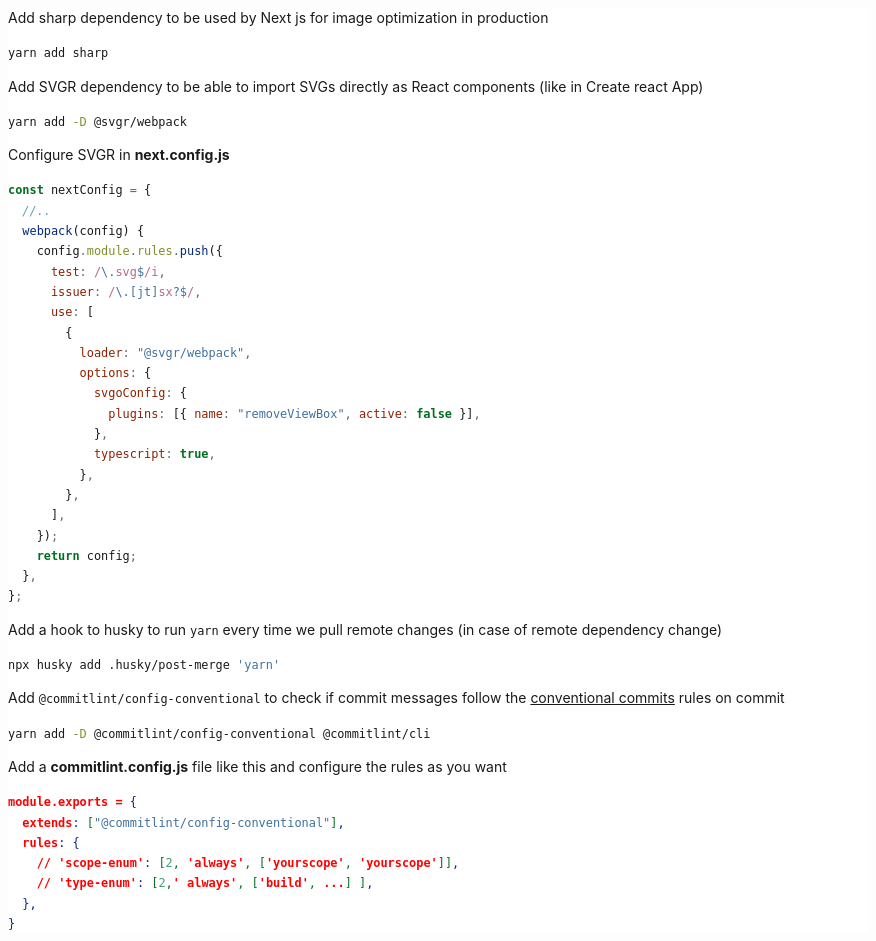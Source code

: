 Add sharp dependency to be used by Next js for image optimization in production

```bash
yarn add sharp
```

Add SVGR dependency to be able to import SVGs directly as React components (like in Create react App)

```bash
yarn add -D @svgr/webpack
```

Configure SVGR in **next.config.js**

```js
const nextConfig = {
  //..
  webpack(config) {
    config.module.rules.push({
      test: /\.svg$/i,
      issuer: /\.[jt]sx?$/,
      use: [
        {
          loader: "@svgr/webpack",
          options: {
            svgoConfig: {
              plugins: [{ name: "removeViewBox", active: false }],
            },
            typescript: true,
          },
        },
      ],
    });
    return config;
  },
};
```

Add a hook to husky to run `yarn` every time we pull remote changes (in case of remote dependency change)

```bash
npx husky add .husky/post-merge 'yarn'
```

Add `@commitlint/config-conventional` to check if commit messages follow the [conventional commits](https://www.conventionalcommits.org/en/v1.0.0/#summary) rules on commit

```bash
yarn add -D @commitlint/config-conventional @commitlint/cli
```

Add a **commitlint.config.js** file like this and configure the rules as you want

```json lines
module.exports = {
  extends: ["@commitlint/config-conventional"],
  rules: {
    // 'scope-enum': [2, 'always', ['yourscope', 'yourscope']],
    // 'type-enum': [2,' always', ['build', ...] ],
  },
}
```
